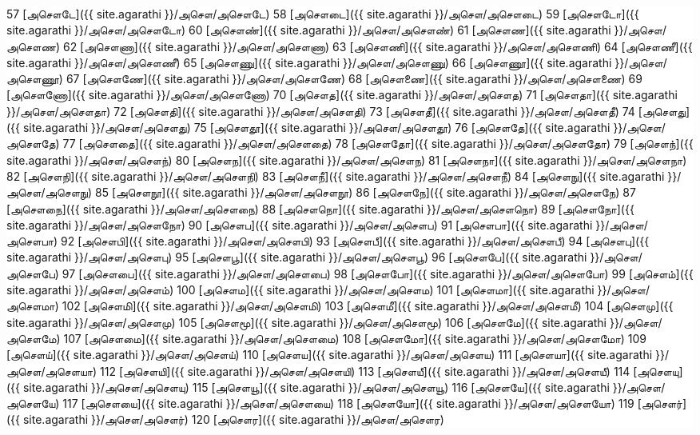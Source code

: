 57 [அசௌடே]({{ site.agarathi }}/அசௌ/அசௌடே) 
58 [அசௌடை]({{ site.agarathi }}/அசௌ/அசௌடை) 
59 [அசௌடோ]({{ site.agarathi }}/அசௌ/அசௌடோ) 
60 [அசௌண்]({{ site.agarathi }}/அசௌ/அசௌண்) 
61 [அசௌண]({{ site.agarathi }}/அசௌ/அசௌண) 
62 [அசௌணா]({{ site.agarathi }}/அசௌ/அசௌணா) 
63 [அசௌணி]({{ site.agarathi }}/அசௌ/அசௌணி) 
64 [அசௌணீ]({{ site.agarathi }}/அசௌ/அசௌணீ) 
65 [அசௌணு]({{ site.agarathi }}/அசௌ/அசௌணு) 
66 [அசௌணூ]({{ site.agarathi }}/அசௌ/அசௌணூ) 
67 [அசௌணே]({{ site.agarathi }}/அசௌ/அசௌணே) 
68 [அசௌணை]({{ site.agarathi }}/அசௌ/அசௌணை) 
69 [அசௌணோ]({{ site.agarathi }}/அசௌ/அசௌணோ) 
70 [அசௌத]({{ site.agarathi }}/அசௌ/அசௌத) 
71 [அசௌதா]({{ site.agarathi }}/அசௌ/அசௌதா) 
72 [அசௌதி]({{ site.agarathi }}/அசௌ/அசௌதி) 
73 [அசௌதீ]({{ site.agarathi }}/அசௌ/அசௌதீ) 
74 [அசௌது]({{ site.agarathi }}/அசௌ/அசௌது) 
75 [அசௌதூ]({{ site.agarathi }}/அசௌ/அசௌதூ) 
76 [அசௌதே]({{ site.agarathi }}/அசௌ/அசௌதே) 
77 [அசௌதை]({{ site.agarathi }}/அசௌ/அசௌதை) 
78 [அசௌதோ]({{ site.agarathi }}/அசௌ/அசௌதோ) 
79 [அசௌந்]({{ site.agarathi }}/அசௌ/அசௌந்) 
80 [அசௌந]({{ site.agarathi }}/அசௌ/அசௌந) 
81 [அசௌநா]({{ site.agarathi }}/அசௌ/அசௌநா) 
82 [அசௌநி]({{ site.agarathi }}/அசௌ/அசௌநி) 
83 [அசௌநீ]({{ site.agarathi }}/அசௌ/அசௌநீ) 
84 [அசௌநு]({{ site.agarathi }}/அசௌ/அசௌநு) 
85 [அசௌநூ]({{ site.agarathi }}/அசௌ/அசௌநூ) 
86 [அசௌநே]({{ site.agarathi }}/அசௌ/அசௌநே) 
87 [அசௌநை]({{ site.agarathi }}/அசௌ/அசௌநை) 
88 [அசௌநொ]({{ site.agarathi }}/அசௌ/அசௌநொ) 
89 [அசௌநோ]({{ site.agarathi }}/அசௌ/அசௌநோ) 
90 [அசௌப]({{ site.agarathi }}/அசௌ/அசௌப) 
91 [அசௌபா]({{ site.agarathi }}/அசௌ/அசௌபா) 
92 [அசௌபி]({{ site.agarathi }}/அசௌ/அசௌபி) 
93 [அசௌபீ]({{ site.agarathi }}/அசௌ/அசௌபீ) 
94 [அசௌபு]({{ site.agarathi }}/அசௌ/அசௌபு) 
95 [அசௌபூ]({{ site.agarathi }}/அசௌ/அசௌபூ) 
96 [அசௌபே]({{ site.agarathi }}/அசௌ/அசௌபே) 
97 [அசௌபை]({{ site.agarathi }}/அசௌ/அசௌபை) 
98 [அசௌபோ]({{ site.agarathi }}/அசௌ/அசௌபோ) 
99 [அசௌம்]({{ site.agarathi }}/அசௌ/அசௌம்) 
100 [அசௌம]({{ site.agarathi }}/அசௌ/அசௌம) 
101 [அசௌமா]({{ site.agarathi }}/அசௌ/அசௌமா) 
102 [அசௌமி]({{ site.agarathi }}/அசௌ/அசௌமி) 
103 [அசௌமீ]({{ site.agarathi }}/அசௌ/அசௌமீ) 
104 [அசௌமு]({{ site.agarathi }}/அசௌ/அசௌமு) 
105 [அசௌமூ]({{ site.agarathi }}/அசௌ/அசௌமூ) 
106 [அசௌமே]({{ site.agarathi }}/அசௌ/அசௌமே) 
107 [அசௌமை]({{ site.agarathi }}/அசௌ/அசௌமை) 
108 [அசௌமோ]({{ site.agarathi }}/அசௌ/அசௌமோ) 
109 [அசௌய்]({{ site.agarathi }}/அசௌ/அசௌய்) 
110 [அசௌய]({{ site.agarathi }}/அசௌ/அசௌய) 
111 [அசௌயா]({{ site.agarathi }}/அசௌ/அசௌயா) 
112 [அசௌயி]({{ site.agarathi }}/அசௌ/அசௌயி) 
113 [அசௌயீ]({{ site.agarathi }}/அசௌ/அசௌயீ) 
114 [அசௌயு]({{ site.agarathi }}/அசௌ/அசௌயு) 
115 [அசௌயூ]({{ site.agarathi }}/அசௌ/அசௌயூ) 
116 [அசௌயே]({{ site.agarathi }}/அசௌ/அசௌயே) 
117 [அசௌயை]({{ site.agarathi }}/அசௌ/அசௌயை) 
118 [அசௌயோ]({{ site.agarathi }}/அசௌ/அசௌயோ) 
119 [அசௌர்]({{ site.agarathi }}/அசௌ/அசௌர்) 
120 [அசௌர]({{ site.agarathi }}/அசௌ/அசௌர) 
